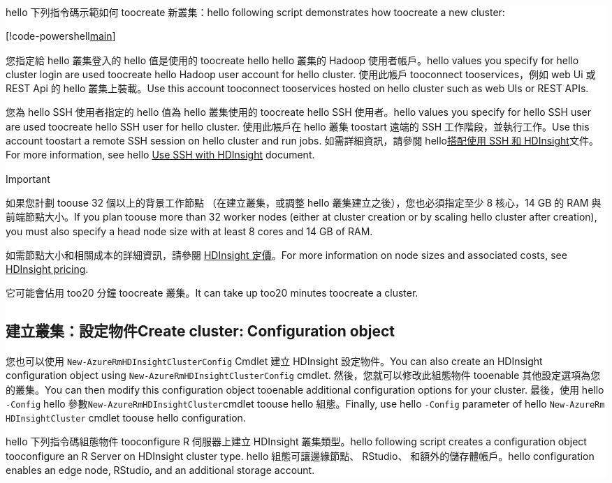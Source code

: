 <span data-ttu-id="de07b-124">hello 下列指令碼示範如何 toocreate 新叢集：</span><span class="sxs-lookup"><span data-stu-id="de07b-124">hello following script demonstrates how toocreate a new cluster:</span></span>

[!code-powershell[main](../../powershell_scripts/hdinsight/create-cluster/create-cluster.ps1?range=5-71)]

<span data-ttu-id="de07b-125">您指定給 hello 叢集登入的 hello 值是使用的 toocreate hello hello 叢集的 Hadoop 使用者帳戶。</span><span class="sxs-lookup"><span data-stu-id="de07b-125">hello values you specify for hello cluster login are used toocreate hello Hadoop user account for hello cluster.</span></span> <span data-ttu-id="de07b-126">使用此帳戶 tooconnect tooservices，例如 web Ui 或 REST Api 的 hello 叢集上裝載。</span><span class="sxs-lookup"><span data-stu-id="de07b-126">Use this account tooconnect tooservices hosted on hello cluster such as web UIs or REST APIs.</span></span>

<span data-ttu-id="de07b-127">您為 hello SSH 使用者指定的 hello 值為 hello 叢集使用的 toocreate hello SSH 使用者。</span><span class="sxs-lookup"><span data-stu-id="de07b-127">hello values you specify for hello SSH user are used toocreate hello SSH user for hello cluster.</span></span> <span data-ttu-id="de07b-128">使用此帳戶在 hello 叢集 toostart 遠端的 SSH 工作階段，並執行工作。</span><span class="sxs-lookup"><span data-stu-id="de07b-128">Use this account toostart a remote SSH session on hello cluster and run jobs.</span></span> <span data-ttu-id="de07b-129">如需詳細資訊，請參閱 hello[搭配使用 SSH 和 HDInsight](hdinsight-hadoop-linux-use-ssh-unix.md)文件。</span><span class="sxs-lookup"><span data-stu-id="de07b-129">For more information, see hello [Use SSH with HDInsight](hdinsight-hadoop-linux-use-ssh-unix.md) document.</span></span>

> [!IMPORTANT]
> <span data-ttu-id="de07b-130">如果您計劃 toouse 32 個以上的背景工作節點 （在建立叢集，或調整 hello 叢集建立之後），您也必須指定至少 8 核心，14 GB 的 RAM 與前端節點大小。</span><span class="sxs-lookup"><span data-stu-id="de07b-130">If you plan toouse more than 32 worker nodes (either at cluster creation or by scaling hello cluster after creation), you must also specify a head node size with at least 8 cores and 14 GB of RAM.</span></span>
>
> <span data-ttu-id="de07b-131">如需節點大小和相關成本的詳細資訊，請參閱 [HDInsight 定價](https://azure.microsoft.com/pricing/details/hdinsight/)。</span><span class="sxs-lookup"><span data-stu-id="de07b-131">For more information on node sizes and associated costs, see [HDInsight pricing](https://azure.microsoft.com/pricing/details/hdinsight/).</span></span>

<span data-ttu-id="de07b-132">它可能會佔用 too20 分鐘 toocreate 叢集。</span><span class="sxs-lookup"><span data-stu-id="de07b-132">It can take up too20 minutes toocreate a cluster.</span></span>

## <a name="create-cluster-configuration-object"></a><span data-ttu-id="de07b-133">建立叢集：設定物件</span><span class="sxs-lookup"><span data-stu-id="de07b-133">Create cluster: Configuration object</span></span>

<span data-ttu-id="de07b-134">您也可以使用 `New-AzureRmHDInsightClusterConfig` Cmdlet 建立 HDInsight 設定物件。</span><span class="sxs-lookup"><span data-stu-id="de07b-134">You can also create an HDInsight configuration object using `New-AzureRmHDInsightClusterConfig` cmdlet.</span></span> <span data-ttu-id="de07b-135">然後，您就可以修改此組態物件 tooenable 其他設定選項為您的叢集。</span><span class="sxs-lookup"><span data-stu-id="de07b-135">You can then modify this configuration object tooenable additional configuration options for your cluster.</span></span> <span data-ttu-id="de07b-136">最後，使用 hello `-Config` hello 參數`New-AzureRmHDInsightCluster`cmdlet toouse hello 組態。</span><span class="sxs-lookup"><span data-stu-id="de07b-136">Finally, use hello `-Config` parameter of hello `New-AzureRmHDInsightCluster` cmdlet toouse hello configuration.</span></span>

<span data-ttu-id="de07b-137">hello 下列指令碼組態物件 tooconfigure R 伺服器上建立 HDInsight 叢集類型。</span><span class="sxs-lookup"><span data-stu-id="de07b-137">hello following script creates a configuration object tooconfigure an R Server on HDInsight cluster type.</span></span> <span data-ttu-id="de07b-138">hello 組態可讓邊緣節點、 RStudio、 和額外的儲存體帳戶。</span><span class="sxs-lookup"><span data-stu-id="de07b-138">hello configuration enables an edge node, RStudio, and an additional storage account.</span></span>
